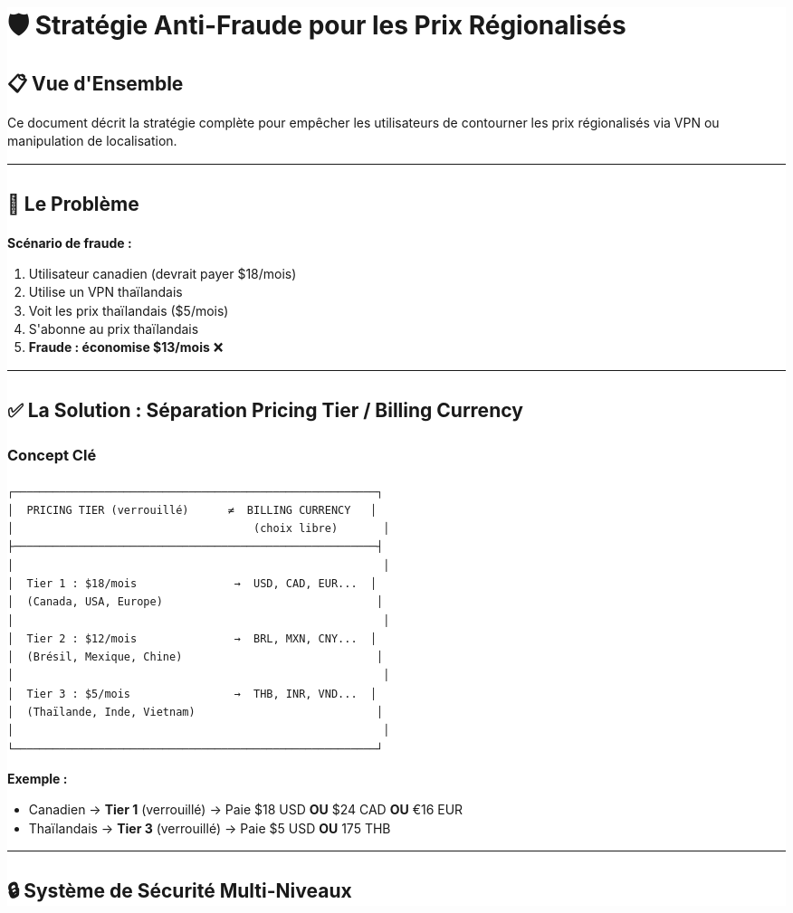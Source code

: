 # 🛡️ Stratégie Anti-Fraude pour les Prix Régionalisés

## 📋 Vue d'Ensemble

Ce document décrit la stratégie complète pour empêcher les utilisateurs de contourner les prix régionalisés via VPN ou manipulation de localisation.

---

## 🎯 Le Problème

**Scénario de fraude :**
1. Utilisateur canadien (devrait payer $18/mois)
2. Utilise un VPN thaïlandais
3. Voit les prix thaïlandais ($5/mois)
4. S'abonne au prix thaïlandais
5. **Fraude : économise $13/mois** ❌

---

## ✅ La Solution : Séparation Pricing Tier / Billing Currency

### **Concept Clé**

```
┌────────────────────────────────────────────────────────┐
│  PRICING TIER (verrouillé)      ≠  BILLING CURRENCY   │
│                                     (choix libre)       │
├────────────────────────────────────────────────────────┤
│                                                         │
│  Tier 1 : $18/mois               →  USD, CAD, EUR...  │
│  (Canada, USA, Europe)                                 │
│                                                         │
│  Tier 2 : $12/mois               →  BRL, MXN, CNY...  │
│  (Brésil, Mexique, Chine)                              │
│                                                         │
│  Tier 3 : $5/mois                →  THB, INR, VND...  │
│  (Thaïlande, Inde, Vietnam)                            │
│                                                         │
└────────────────────────────────────────────────────────┘
```

**Exemple :**
- Canadien → **Tier 1** (verrouillé) → Paie $18 USD **OU** $24 CAD **OU** €16 EUR
- Thaïlandais → **Tier 3** (verrouillé) → Paie $5 USD **OU** 175 THB

---

## 🔒 Système de Sécurité Multi-Niveaux
